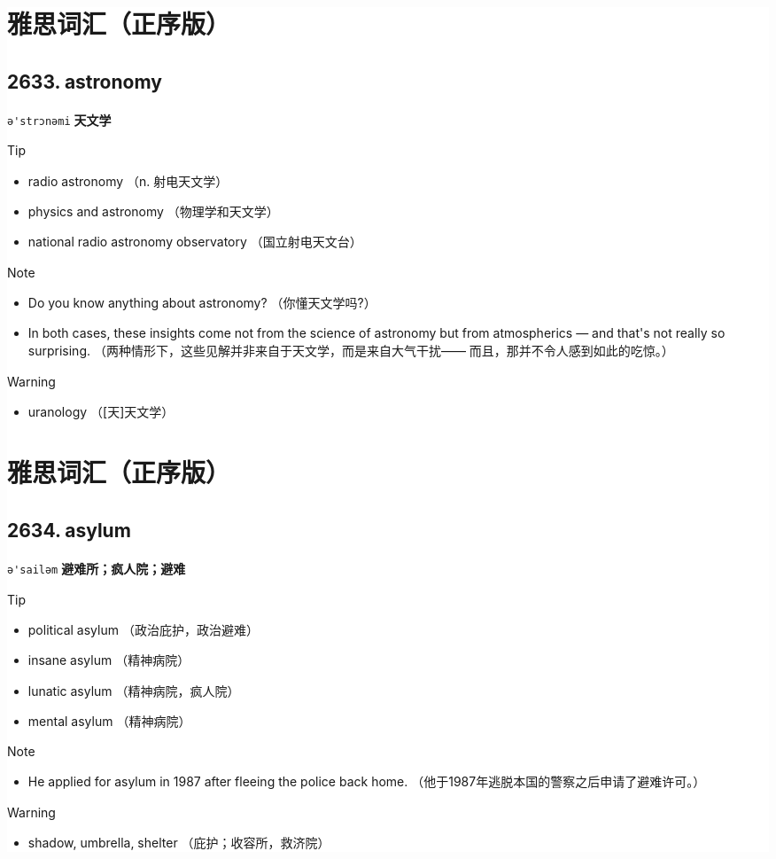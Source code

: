 # 雅思词汇（正序版）

## 2633. astronomy

`ə'strɔnəmi`  **天文学**

> [!TIP]
>
> - radio astronomy （n. 射电天文学）
>
> - physics and astronomy （物理学和天文学）
>
> - national radio astronomy observatory （国立射电天文台）
>

> [!NOTE]
>
> - Do you know anything about astronomy? （你懂天文学吗?）
>
> - In both cases, these insights come not from the science of astronomy but from atmospherics — and that's not really so surprising. （两种情形下，这些见解并非来自于天文学，而是来自大气干扰—— 而且，那并不令人感到如此的吃惊。）
>

> [!WARNING]
>
> - uranology （[天]天文学）
>

# 雅思词汇（正序版）

## 2634. asylum

`ə'sailəm`  **避难所；疯人院；避难**

> [!TIP]
>
> - political asylum （政治庇护，政治避难）
>
> - insane asylum （精神病院）
>
> - lunatic asylum （精神病院，疯人院）
>
> - mental asylum （精神病院）
>

> [!NOTE]
>
> - He applied for asylum in 1987 after fleeing the police back home. （他于1987年逃脱本国的警察之后申请了避难许可。）
>

> [!WARNING]
>
> - shadow, umbrella, shelter （庇护；收容所，救济院）
>

